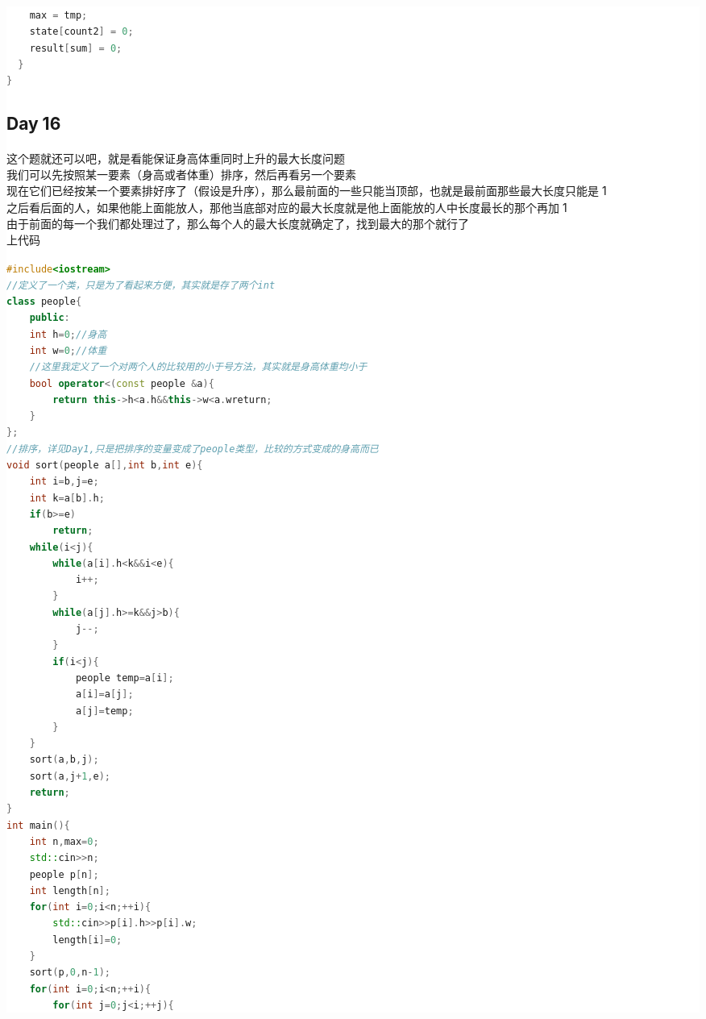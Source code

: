 ```c
    max = tmp;
    state[count2] = 0;
    result[sum] = 0;
  }
}
```

## Day 16

这个题就还可以吧，就是看能保证身高体重同时上升的最大长度问题  
我们可以先按照某一要素（身高或者体重）排序，然后再看另一个要素  
现在它们已经按某一个要素排好序了（假设是升序），那么最前面的一些只能当顶部，也就是最前面那些最大长度只能是 1  
之后看后面的人，如果他能上面能放人，那他当底部对应的最大长度就是他上面能放的人中长度最长的那个再加 1  
由于前面的每一个我们都处理过了，那么每个人的最大长度就确定了，找到最大的那个就行了  
上代码

```c++
#include<iostream>
//定义了一个类，只是为了看起来方便，其实就是存了两个int
class people{
    public:
    int h=0;//身高
    int w=0;//体重
    //这里我定义了一个对两个人的比较用的小于号方法，其实就是身高体重均小于
    bool operator<(const people &a){
        return this->h<a.h&&this->w<a.wreturn;
    }
};
//排序，详见Day1,只是把排序的变量变成了people类型，比较的方式变成的身高而已
void sort(people a[],int b,int e){
    int i=b,j=e;
    int k=a[b].h;
    if(b>=e)
        return;
    while(i<j){
        while(a[i].h<k&&i<e){
            i++;
        }
        while(a[j].h>=k&&j>b){
            j--;
        }
        if(i<j){
            people temp=a[i];
            a[i]=a[j];
            a[j]=temp;
        }
    }
    sort(a,b,j);
    sort(a,j+1,e);
    return;
}
int main(){
    int n,max=0;
    std::cin>>n;
    people p[n];
    int length[n];
    for(int i=0;i<n;++i){
        std::cin>>p[i].h>>p[i].w;
        length[i]=0;
    }
    sort(p,0,n-1);
    for(int i=0;i<n;++i){
        for(int j=0;j<i;++j){
```